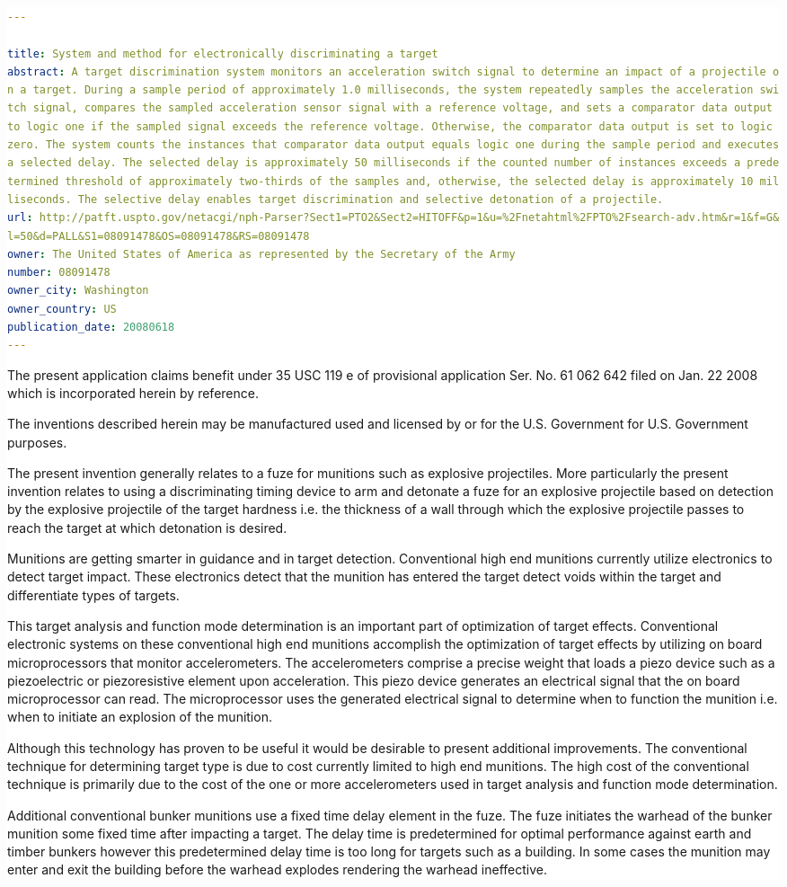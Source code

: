 ```yaml
---

title: System and method for electronically discriminating a target
abstract: A target discrimination system monitors an acceleration switch signal to determine an impact of a projectile on a target. During a sample period of approximately 1.0 milliseconds, the system repeatedly samples the acceleration switch signal, compares the sampled acceleration sensor signal with a reference voltage, and sets a comparator data output to logic one if the sampled signal exceeds the reference voltage. Otherwise, the comparator data output is set to logic zero. The system counts the instances that comparator data output equals logic one during the sample period and executes a selected delay. The selected delay is approximately 50 milliseconds if the counted number of instances exceeds a predetermined threshold of approximately two-thirds of the samples and, otherwise, the selected delay is approximately 10 milliseconds. The selective delay enables target discrimination and selective detonation of a projectile.
url: http://patft.uspto.gov/netacgi/nph-Parser?Sect1=PTO2&Sect2=HITOFF&p=1&u=%2Fnetahtml%2FPTO%2Fsearch-adv.htm&r=1&f=G&l=50&d=PALL&S1=08091478&OS=08091478&RS=08091478
owner: The United States of America as represented by the Secretary of the Army
number: 08091478
owner_city: Washington
owner_country: US
publication_date: 20080618
---
```

The present application claims benefit under 35 USC 119 e of provisional application Ser. No. 61 062 642 filed on Jan. 22 2008 which is incorporated herein by reference.

The inventions described herein may be manufactured used and licensed by or for the U.S. Government for U.S. Government purposes.

The present invention generally relates to a fuze for munitions such as explosive projectiles. More particularly the present invention relates to using a discriminating timing device to arm and detonate a fuze for an explosive projectile based on detection by the explosive projectile of the target hardness i.e. the thickness of a wall through which the explosive projectile passes to reach the target at which detonation is desired.

Munitions are getting smarter in guidance and in target detection. Conventional high end munitions currently utilize electronics to detect target impact. These electronics detect that the munition has entered the target detect voids within the target and differentiate types of targets.

This target analysis and function mode determination is an important part of optimization of target effects. Conventional electronic systems on these conventional high end munitions accomplish the optimization of target effects by utilizing on board microprocessors that monitor accelerometers. The accelerometers comprise a precise weight that loads a piezo device such as a piezoelectric or piezoresistive element upon acceleration. This piezo device generates an electrical signal that the on board microprocessor can read. The microprocessor uses the generated electrical signal to determine when to function the munition i.e. when to initiate an explosion of the munition.

Although this technology has proven to be useful it would be desirable to present additional improvements. The conventional technique for determining target type is due to cost currently limited to high end munitions. The high cost of the conventional technique is primarily due to the cost of the one or more accelerometers used in target analysis and function mode determination.

Additional conventional bunker munitions use a fixed time delay element in the fuze. The fuze initiates the warhead of the bunker munition some fixed time after impacting a target. The delay time is predetermined for optimal performance against earth and timber bunkers however this predetermined delay time is too long for targets such as a building. In some cases the munition may enter and exit the building before the warhead explodes rendering the warhead ineffective.

